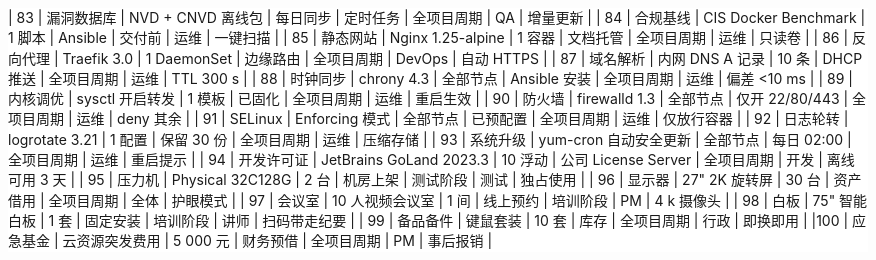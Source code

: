 | 83 | 漏洞数据库 | NVD + CNVD 离线包 | 每日同步 | 定时任务 | 全项目周期 | QA | 增量更新 |
| 84 | 合规基线 | CIS Docker Benchmark | 1 脚本 | Ansible | 交付前 | 运维 | 一键扫描 |
| 85 | 静态网站 | Nginx 1.25-alpine | 1 容器 | 文档托管 | 全项目周期 | 运维 | 只读卷 |
| 86 | 反向代理 | Traefik 3.0 | 1 DaemonSet | 边缘路由 | 全项目周期 | DevOps | 自动 HTTPS |
| 87 | 域名解析 | 内网 DNS A 记录 | 10 条 | DHCP 推送 | 全项目周期 | 运维 | TTL 300 s |
| 88 | 时钟同步 | chrony 4.3 | 全部节点 | Ansible 安装 | 全项目周期 | 运维 | 偏差 <10 ms |
| 89 | 内核调优 | sysctl 开启转发 | 1 模板 | 已固化 | 全项目周期 | 运维 | 重启生效 |
| 90 | 防火墙 | firewalld 1.3 | 全部节点 | 仅开 22/80/443 | 全项目周期 | 运维 |  deny 其余 |
| 91 | SELinux | Enforcing 模式 | 全部节点 | 已预配置 | 全项目周期 | 运维 | 仅放行容器 |
| 92 | 日志轮转 | logrotate 3.21 | 1 配置 | 保留 30 份 | 全项目周期 | 运维 | 压缩存储 |
| 93 | 系统升级 | yum-cron 自动安全更新 | 全部节点 | 每日 02:00 | 全项目周期 | 运维 | 重启提示 |
| 94 | 开发许可证 | JetBrains GoLand 2023.3 | 10 浮动 | 公司 License Server | 全项目周期 | 开发 | 离线可用 3 天 |
| 95 | 压力机 | Physical 32C128G | 2 台 | 机房上架 | 测试阶段 | 测试 | 独占使用 |
| 96 | 显示器 | 27" 2K 旋转屏 | 30 台 | 资产借用 | 全项目周期 | 全体 | 护眼模式 |
| 97 | 会议室 | 10 人视频会议室 | 1 间 | 线上预约 | 培训阶段 | PM | 4 k 摄像头 |
| 98 | 白板 | 75" 智能白板 | 1 套 | 固定安装 | 培训阶段 | 讲师 | 扫码带走纪要 |
| 99 | 备品备件 | 键鼠套装 | 10 套 | 库存 | 全项目周期 | 行政 | 即换即用 |
|100 | 应急基金 | 云资源突发费用 | 5 000 元 | 财务预借 | 全项目周期 | PM | 事后报销 |
